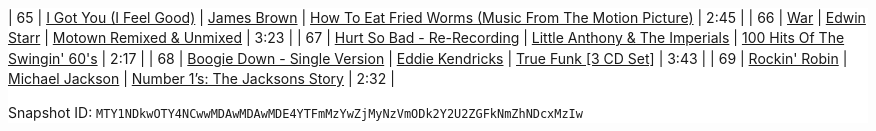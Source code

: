 | 65 | [I Got You \(I Feel Good\)](https://open.spotify.com/track/6aPtuII3nyrn1dcxx30KsW) | [James Brown](https://open.spotify.com/artist/7GaxyUddsPok8BuhxN6OUW) | [How To Eat Fried Worms \(Music From The Motion Picture\)](https://open.spotify.com/album/1zj70oeS812QJZCbdZxym6) | 2:45 |
| 66 | [War](https://open.spotify.com/track/3yCRbRnRraIpWzWTOZDyX9) | [Edwin Starr](https://open.spotify.com/artist/1B8AXU6gIIafpyLEpbcv1u) | [Motown Remixed & Unmixed](https://open.spotify.com/album/7kRPqxlWTvT7F4fKX9ruOc) | 3:23 |
| 67 | [Hurt So Bad \- Re\-Recording](https://open.spotify.com/track/3qY8Ni73Tx4mJXASDmBWJN) | [Little Anthony & The Imperials](https://open.spotify.com/artist/3PF1KBeHYb14yKgsiE693V) | [100 Hits Of The Swingin' 60's](https://open.spotify.com/album/36QisDW5zB4phHrXOzE60V) | 2:17 |
| 68 | [Boogie Down \- Single Version](https://open.spotify.com/track/1g6IiMTz9cPHLOIn7aAkCd) | [Eddie Kendricks](https://open.spotify.com/artist/2Uuon75BhnuuxdKLYn4wHn) | [True Funk \[3 CD Set\]](https://open.spotify.com/album/6YQxPRto33Zn2SpzIFIobt) | 3:43 |
| 69 | [Rockin' Robin](https://open.spotify.com/track/0XFRGKNOzBElJCR3lz1NX0) | [Michael Jackson](https://open.spotify.com/artist/3fMbdgg4jU18AjLCKBhRSm) | [Number 1’s: The Jacksons Story](https://open.spotify.com/album/42oS02bWIcliOvLFHsDawf) | 2:32 |

Snapshot ID: `MTY1NDkwOTY4NCwwMDAwMDAwMDE4YTFmMzYwZjMyNzVmODk2Y2U2ZGFkNmZhNDcxMzIw`
